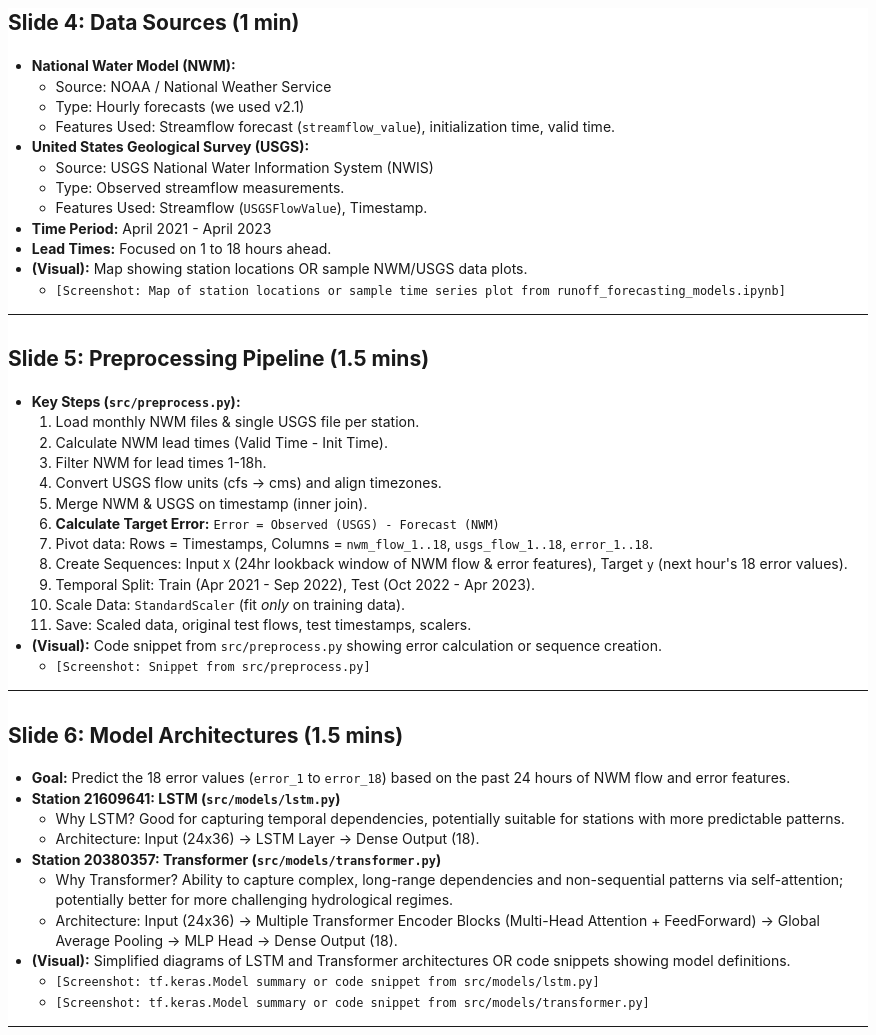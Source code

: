 
## Slide 4: Data Sources (1 min)

*   **National Water Model (NWM):**
    *   Source: NOAA / National Weather Service
    *   Type: Hourly forecasts (we used v2.1)
    *   Features Used: Streamflow forecast (`streamflow_value`), initialization time, valid time.
*   **United States Geological Survey (USGS):**
    *   Source: USGS National Water Information System (NWIS)
    *   Type: Observed streamflow measurements.
    *   Features Used: Streamflow (`USGSFlowValue`), Timestamp.
*   **Time Period:** April 2021 - April 2023
*   **Lead Times:** Focused on 1 to 18 hours ahead.
*   **(Visual):** Map showing station locations OR sample NWM/USGS data plots.
    *   `[Screenshot: Map of station locations or sample time series plot from runoff_forecasting_models.ipynb]`

---

## Slide 5: Preprocessing Pipeline (1.5 mins)

*   **Key Steps (`src/preprocess.py`):**
    1.  Load monthly NWM files & single USGS file per station.
    2.  Calculate NWM lead times (Valid Time - Init Time).
    3.  Filter NWM for lead times 1-18h.
    4.  Convert USGS flow units (cfs -> cms) and align timezones.
    5.  Merge NWM & USGS on timestamp (inner join).
    6.  **Calculate Target Error:** `Error = Observed (USGS) - Forecast (NWM)`
    7.  Pivot data: Rows = Timestamps, Columns = `nwm_flow_1..18`, `usgs_flow_1..18`, `error_1..18`.
    8.  Create Sequences: Input `X` (24hr lookback window of NWM flow & error features), Target `y` (next hour's 18 error values).
    9.  Temporal Split: Train (Apr 2021 - Sep 2022), Test (Oct 2022 - Apr 2023).
    10. Scale Data: `StandardScaler` (fit *only* on training data).
    11. Save: Scaled data, original test flows, test timestamps, scalers.
*   **(Visual):** Code snippet from `src/preprocess.py` showing error calculation or sequence creation.
    *   `[Screenshot: Snippet from src/preprocess.py]`

---

## Slide 6: Model Architectures (1.5 mins)

*   **Goal:** Predict the 18 error values (`error_1` to `error_18`) based on the past 24 hours of NWM flow and error features.
*   **Station 21609641: LSTM (`src/models/lstm.py`)**
    *   Why LSTM? Good for capturing temporal dependencies, potentially suitable for stations with more predictable patterns.
    *   Architecture: Input (24x36) -> LSTM Layer -> Dense Output (18).
*   **Station 20380357: Transformer (`src/models/transformer.py`)**
    *   Why Transformer? Ability to capture complex, long-range dependencies and non-sequential patterns via self-attention; potentially better for more challenging hydrological regimes.
    *   Architecture: Input (24x36) -> Multiple Transformer Encoder Blocks (Multi-Head Attention + FeedForward) -> Global Average Pooling -> MLP Head -> Dense Output (18).
*   **(Visual):** Simplified diagrams of LSTM and Transformer architectures OR code snippets showing model definitions.
    *   `[Screenshot: tf.keras.Model summary or code snippet from src/models/lstm.py]`
    *   `[Screenshot: tf.keras.Model summary or code snippet from src/models/transformer.py]`

---